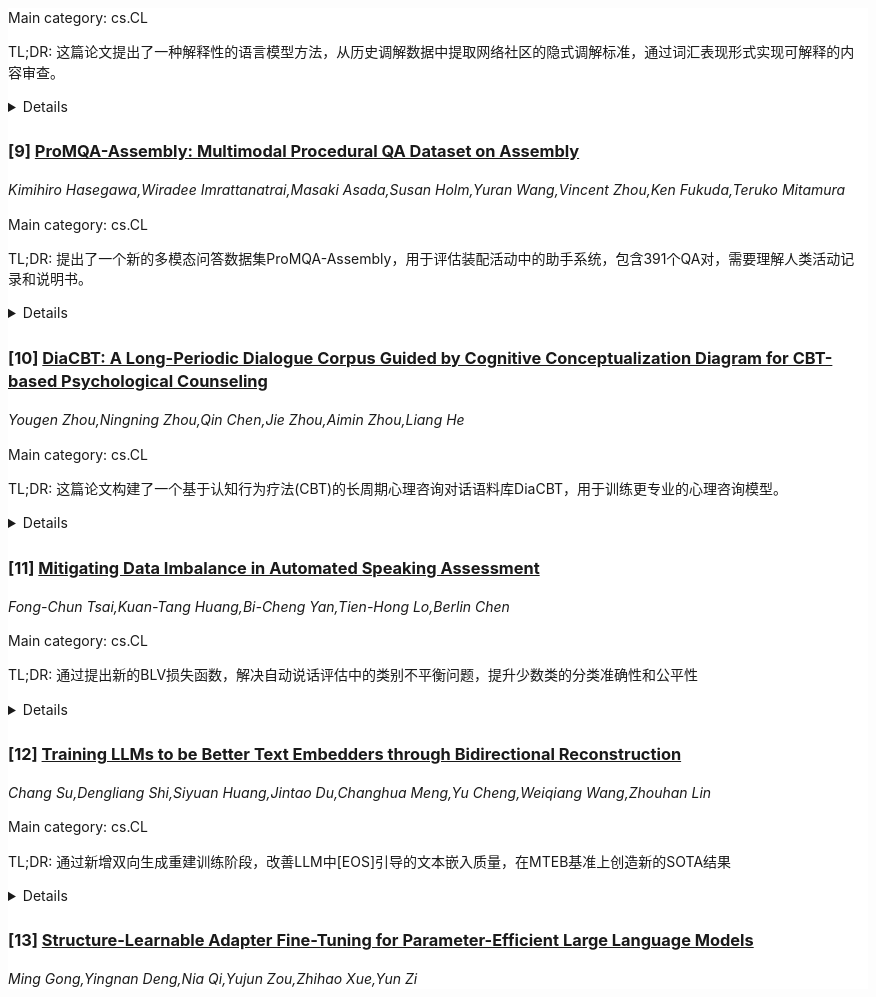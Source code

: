 Main category: cs.CL

TL;DR: 这篇论文提出了一种解释性的语言模型方法，从历史调解数据中提取网络社区的隐式调解标准，通过词汇表现形式实现可解释的内容审查。


<details><summary>Details</summary></details>


### [9] [ProMQA-Assembly: Multimodal Procedural QA Dataset on Assembly](https://arxiv.org/abs/2509.02949)
*Kimihiro Hasegawa,Wiradee Imrattanatrai,Masaki Asada,Susan Holm,Yuran Wang,Vincent Zhou,Ken Fukuda,Teruko Mitamura*

Main category: cs.CL

TL;DR: 提出了一个新的多模态问答数据集ProMQA-Assembly，用于评估装配活动中的助手系统，包含391个QA对，需要理解人类活动记录和说明书。


<details><summary>Details</summary></details>


### [10] [DiaCBT: A Long-Periodic Dialogue Corpus Guided by Cognitive Conceptualization Diagram for CBT-based Psychological Counseling](https://arxiv.org/abs/2509.02999)
*Yougen Zhou,Ningning Zhou,Qin Chen,Jie Zhou,Aimin Zhou,Liang He*

Main category: cs.CL

TL;DR: 这篇论文构建了一个基于认知行为疗法(CBT)的长周期心理咨询对话语料库DiaCBT，用于训练更专业的心理咨询模型。


<details><summary>Details</summary></details>


### [11] [Mitigating Data Imbalance in Automated Speaking Assessment](https://arxiv.org/abs/2509.03010)
*Fong-Chun Tsai,Kuan-Tang Huang,Bi-Cheng Yan,Tien-Hong Lo,Berlin Chen*

Main category: cs.CL

TL;DR: 通过提出新的BLV损失函数，解决自动说话评估中的类别不平衡问题，提升少数类的分类准确性和公平性


<details><summary>Details</summary></details>


### [12] [Training LLMs to be Better Text Embedders through Bidirectional Reconstruction](https://arxiv.org/abs/2509.03020)
*Chang Su,Dengliang Shi,Siyuan Huang,Jintao Du,Changhua Meng,Yu Cheng,Weiqiang Wang,Zhouhan Lin*

Main category: cs.CL

TL;DR: 通过新增双向生成重建训练阶段，改善LLM中[EOS]引导的文本嵌入质量，在MTEB基准上创造新的SOTA结果


<details><summary>Details</summary></details>


### [13] [Structure-Learnable Adapter Fine-Tuning for Parameter-Efficient Large Language Models](https://arxiv.org/abs/2509.03057)
*Ming Gong,Yingnan Deng,Nia Qi,Yujun Zou,Zhihao Xue,Yun Zi*
